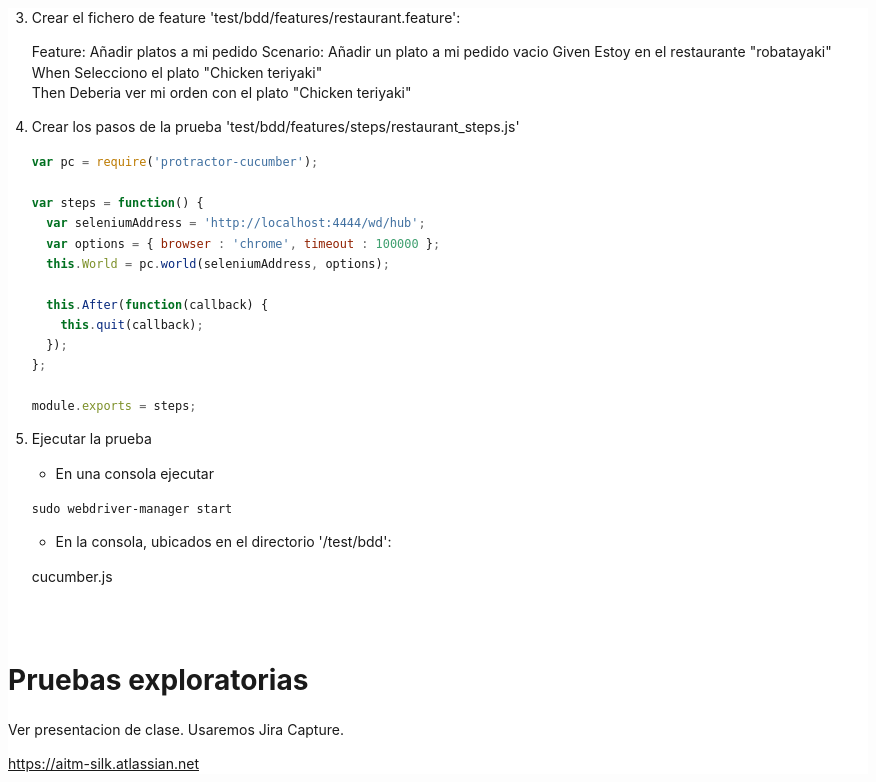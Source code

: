 3. Crear el fichero de feature 'test/bdd/features/restaurant.feature':


	Feature: Añadir platos a mi pedido 
	    Scenario: Añadir un plato a mi pedido vacio
	      Given Estoy en el restaurante "robatayaki"
	      When Selecciono el plato "Chicken teriyaki"      
	      Then Deberia ver mi orden con el plato "Chicken teriyaki"


4. Crear los pasos de la prueba 'test/bdd/features/steps/restaurant_steps.js'

    ```javascript
    var pc = require('protractor-cucumber');

	var steps = function() {
	  var seleniumAddress = 'http://localhost:4444/wd/hub';
	  var options = { browser : 'chrome', timeout : 100000 };
	  this.World = pc.world(seleniumAddress, options);

	  this.After(function(callback) {
	    this.quit(callback);
	  });
	};

	module.exports = steps;
    ```
4.  Ejecutar la prueba

	- En una consola ejecutar
    ```
    sudo webdriver-manager start
    ```
	- En la consola, ubicados en el directorio '/test/bdd':

		```
    cucumber.js
    ```


# Pruebas exploratorias

Ver presentacion de clase. Usaremos Jira Capture.

https://aitm-silk.atlassian.net
